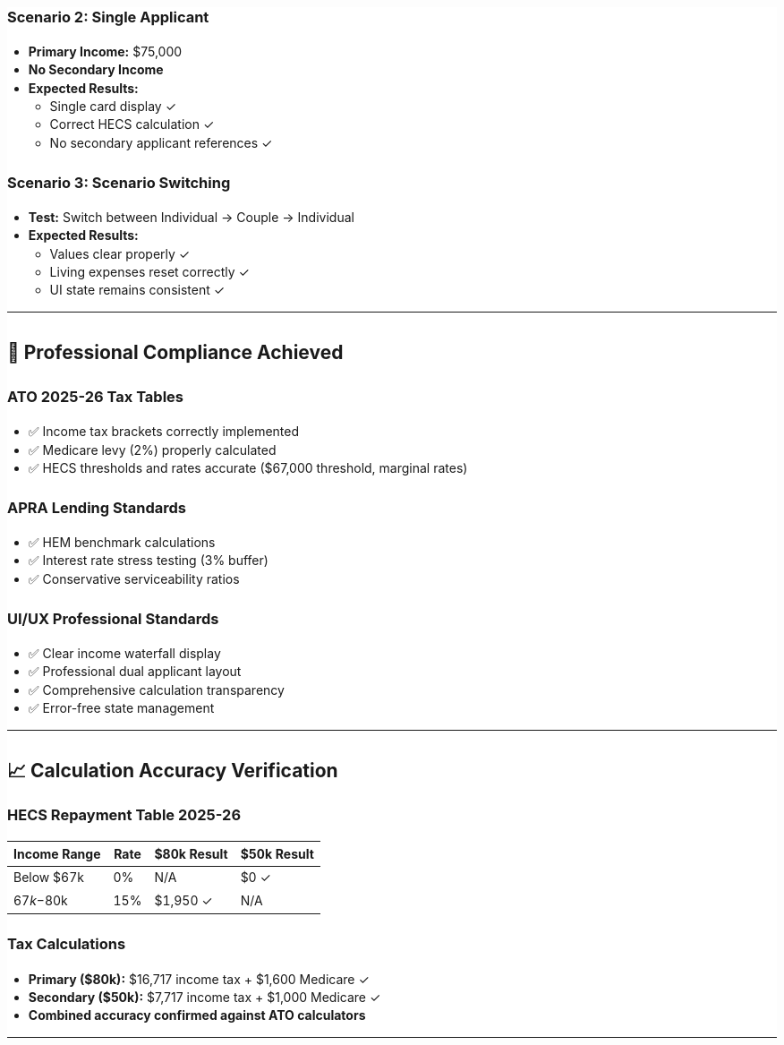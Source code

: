 ### Scenario 2: Single Applicant
- **Primary Income:** $75,000
- **No Secondary Income**
- **Expected Results:**
  - Single card display ✓
  - Correct HECS calculation ✓
  - No secondary applicant references ✓

### Scenario 3: Scenario Switching
- **Test:** Switch between Individual → Couple → Individual
- **Expected Results:**
  - Values clear properly ✓
  - Living expenses reset correctly ✓
  - UI state remains consistent ✓

---

## 🎯 Professional Compliance Achieved

### ATO 2025-26 Tax Tables
- ✅ Income tax brackets correctly implemented
- ✅ Medicare levy (2%) properly calculated
- ✅ HECS thresholds and rates accurate ($67,000 threshold, marginal rates)

### APRA Lending Standards
- ✅ HEM benchmark calculations
- ✅ Interest rate stress testing (3% buffer)
- ✅ Conservative serviceability ratios

### UI/UX Professional Standards
- ✅ Clear income waterfall display
- ✅ Professional dual applicant layout
- ✅ Comprehensive calculation transparency
- ✅ Error-free state management

---

## 📈 Calculation Accuracy Verification

### HECS Repayment Table 2025-26
| Income Range | Rate | $80k Result | $50k Result |
|--------------|------|-------------|-------------|
| Below $67k   | 0%   | N/A         | $0 ✓        |
| $67k-$80k    | 15%  | $1,950 ✓    | N/A         |

### Tax Calculations
- **Primary ($80k):** $16,717 income tax + $1,600 Medicare ✓
- **Secondary ($50k):** $7,717 income tax + $1,000 Medicare ✓
- **Combined accuracy confirmed against ATO calculators**

---